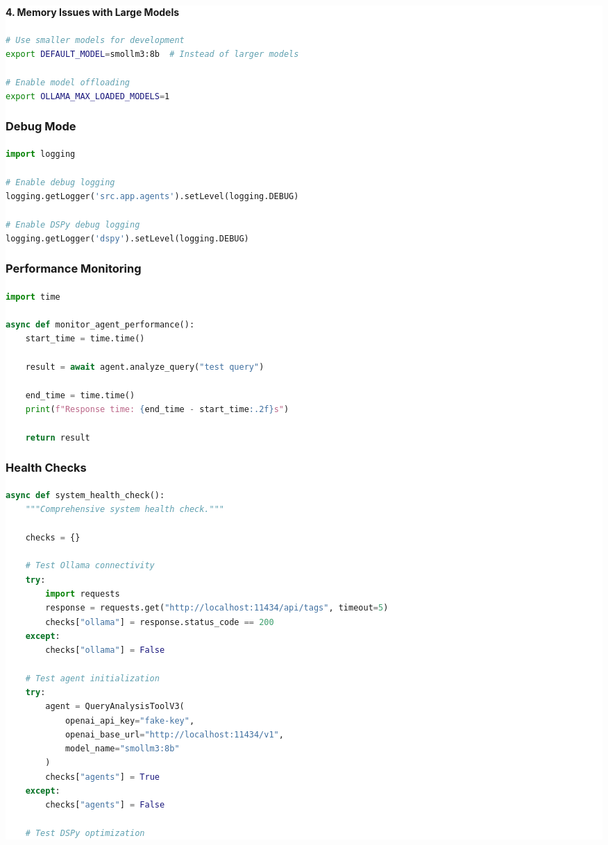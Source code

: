 #### 4. Memory Issues with Large Models

```bash
# Use smaller models for development
export DEFAULT_MODEL=smollm3:8b  # Instead of larger models

# Enable model offloading
export OLLAMA_MAX_LOADED_MODELS=1
```

### Debug Mode

```python
import logging

# Enable debug logging
logging.getLogger('src.app.agents').setLevel(logging.DEBUG)

# Enable DSPy debug logging
logging.getLogger('dspy').setLevel(logging.DEBUG)
```

### Performance Monitoring

```python
import time

async def monitor_agent_performance():
    start_time = time.time()
    
    result = await agent.analyze_query("test query")
    
    end_time = time.time()
    print(f"Response time: {end_time - start_time:.2f}s")
    
    return result
```

### Health Checks

```python
async def system_health_check():
    """Comprehensive system health check."""
    
    checks = {}
    
    # Test Ollama connectivity
    try:
        import requests
        response = requests.get("http://localhost:11434/api/tags", timeout=5)
        checks["ollama"] = response.status_code == 200
    except:
        checks["ollama"] = False
    
    # Test agent initialization
    try:
        agent = QueryAnalysisToolV3(
            openai_api_key="fake-key",
            openai_base_url="http://localhost:11434/v1",
            model_name="smollm3:8b"
        )
        checks["agents"] = True
    except:
        checks["agents"] = False
    
    # Test DSPy optimization
```